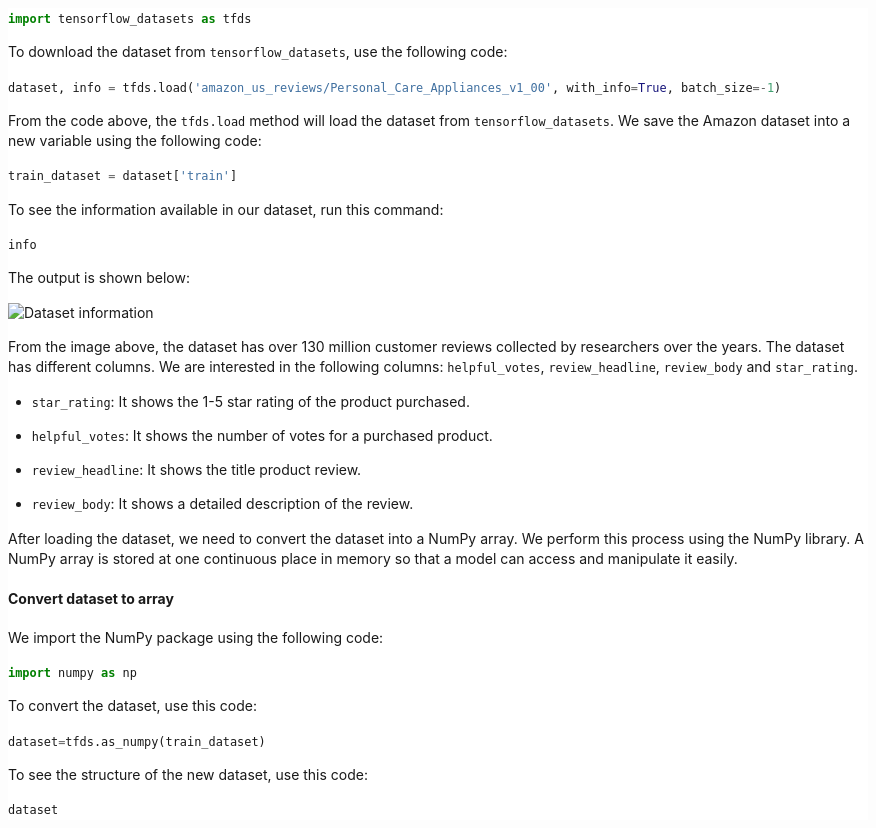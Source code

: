 ```python
import tensorflow_datasets as tfds
```

To download the dataset from `tensorflow_datasets`, use the following code:

```python
dataset, info = tfds.load('amazon_us_reviews/Personal_Care_Appliances_v1_00', with_info=True, batch_size=-1)
```

From the code above, the `tfds.load` method will load the dataset from `tensorflow_datasets`. We save the Amazon dataset into a new variable using the following code:

```python
train_dataset = dataset['train']
```

To see the information available in our dataset, run this command:

```python
info
```

The output is shown below:

![Dataset information](/engineering-education/autonlp-using-autoviml-library-for-natural-language-processing/dataset-information.jpg)

From the image above, the dataset has over 130 million customer reviews collected by researchers over the years. The dataset has different columns. We are interested in the following columns: `helpful_votes`, `review_headline`, `review_body` and `star_rating`. 

- `star_rating`: It shows the 1-5 star rating of the product purchased.

- `helpful_votes`: It shows the number of votes for a purchased product.

- `review_headline`: It shows the title product review.

- `review_body`: It shows a detailed description of the review.

After loading the dataset, we need to convert the dataset into a NumPy array. We perform this process using the NumPy library. A NumPy array is stored at one continuous place in memory so that a model can access and manipulate it easily.

#### Convert dataset to array
We import the NumPy package using the following code:

```python
import numpy as np
```

To convert the dataset, use this code:

```python
dataset=tfds.as_numpy(train_dataset)
```

To see the structure of the new dataset, use this code:

```python
dataset
```
